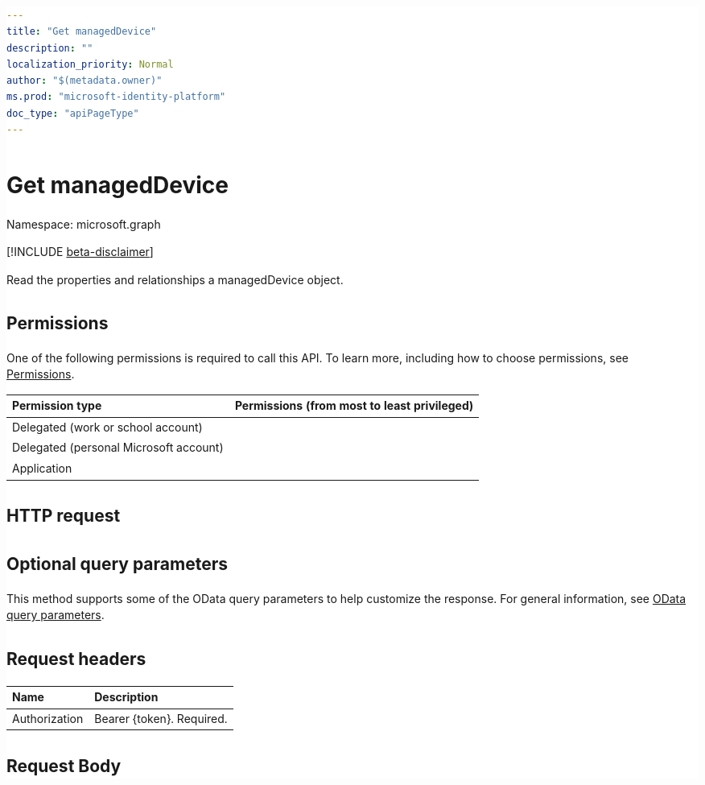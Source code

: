 ```yaml
---
title: "Get managedDevice"
description: ""
localization_priority: Normal
author: "$(metadata.owner)"
ms.prod: "microsoft-identity-platform"
doc_type: "apiPageType"
---
```


# Get managedDevice

Namespace: microsoft.graph

[!INCLUDE [beta-disclaimer](../../includes/beta-disclaimer.md)]

Read the properties and relationships a managedDevice object.

## Permissions

One of the following permissions is required to call this API. To learn more, including how to choose permissions, see [Permissions](/graph/permissions-reference).

| Permission type                        | Permissions (from most to least privileged) |
| :------------------------------------- | :------------------------------------------ |
| Delegated (work or school account)     |                                             |
| Delegated (personal Microsoft account) |                                             |
| Application                            |                                             |

## HTTP request



```http

```

## Optional query parameters

This method supports some of the OData query parameters to help customize the response. For general information, see [OData query parameters](/graph/query-parameters).

## Request headers

| Name          | Description               |
| :------------ | :------------------------ |
| Authorization | Bearer {token}. Required. |

## Request Body
